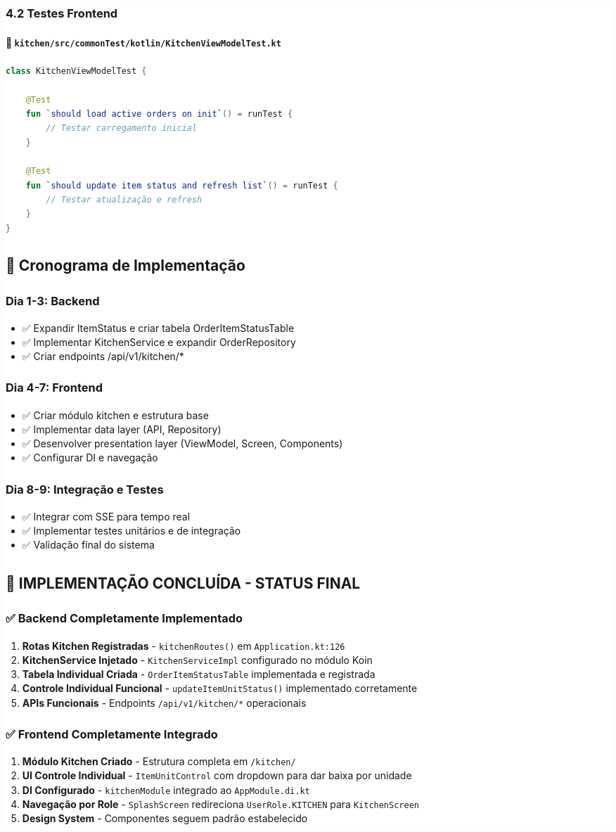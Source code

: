 ### 4.2 Testes Frontend

#### 📁 `kitchen/src/commonTest/kotlin/KitchenViewModelTest.kt`
```kotlin
class KitchenViewModelTest {
    
    @Test
    fun `should load active orders on init`() = runTest {
        // Testar carregamento inicial
    }
    
    @Test
    fun `should update item status and refresh list`() = runTest {
        // Testar atualização e refresh
    }
}
```

## 📅 Cronograma de Implementação

### **Dia 1-3: Backend**
- ✅ Expandir ItemStatus e criar tabela OrderItemStatusTable
- ✅ Implementar KitchenService e expandir OrderRepository
- ✅ Criar endpoints /api/v1/kitchen/*

### **Dia 4-7: Frontend**
- ✅ Criar módulo kitchen e estrutura base
- ✅ Implementar data layer (API, Repository)
- ✅ Desenvolver presentation layer (ViewModel, Screen, Components)
- ✅ Configurar DI e navegação

### **Dia 8-9: Integração e Testes**
- ✅ Integrar com SSE para tempo real
- ✅ Implementar testes unitários e de integração
- ✅ Validação final do sistema

## 🎯 IMPLEMENTAÇÃO CONCLUÍDA - STATUS FINAL

### ✅ **Backend Completamente Implementado**
1. **Rotas Kitchen Registradas** - `kitchenRoutes()` em `Application.kt:126`
2. **KitchenService Injetado** - `KitchenServiceImpl` configurado no módulo Koin
3. **Tabela Individual Criada** - `OrderItemStatusTable` implementada e registrada
4. **Controle Individual Funcional** - `updateItemUnitStatus()` implementado corretamente
5. **APIs Funcionais** - Endpoints `/api/v1/kitchen/*` operacionais

### ✅ **Frontend Completamente Integrado**
1. **Módulo Kitchen Criado** - Estrutura completa em `/kitchen/`
2. **UI Controle Individual** - `ItemUnitControl` com dropdown para dar baixa por unidade
3. **DI Configurado** - `kitchenModule` integrado ao `AppModule.di.kt`
4. **Navegação por Role** - `SplashScreen` redireciona `UserRole.KITCHEN` para `KitchenScreen`
5. **Design System** - Componentes seguem padrão estabelecido
